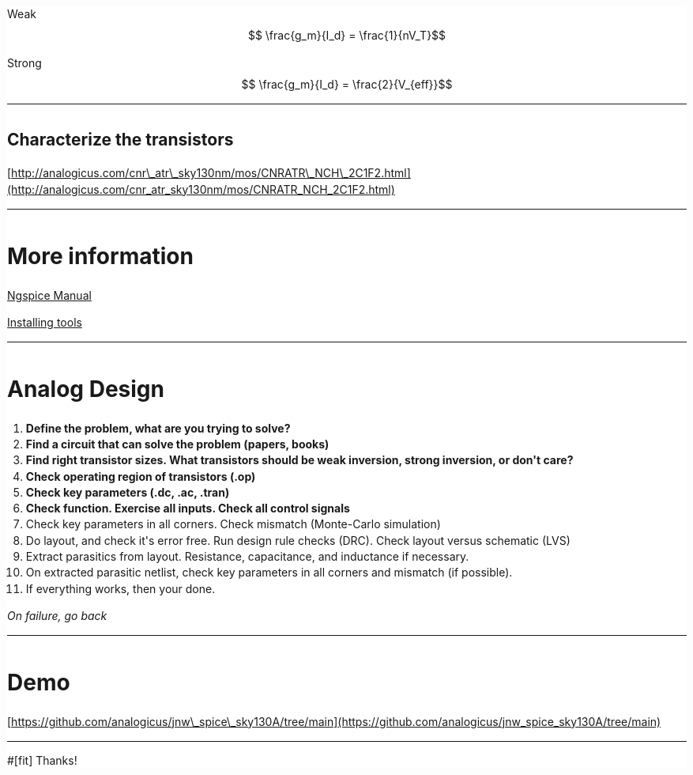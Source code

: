 Weak $$ \frac{g_m}{I_d} = \frac{1}{nV_T}$$

Strong $$ \frac{g_m}{I_d} = \frac{2}{V_{eff}}$$

---

## Characterize the transistors

[http://analogicus.com/cnr\_atr\_sky130nm/mos/CNRATR\_NCH\_2C1F2.html](http://analogicus.com/cnr_atr_sky130nm/mos/CNRATR_NCH_2C1F2.html)

---

# More information

[Ngspice Manual](http://ngspice.sourceforge.net/docs/ngspice-43-manual.pdf)

[Installing tools](https://analogicus.com/aicex/started/)

---

# Analog Design

1. **Define the problem, what are you trying to solve?**
1. **Find a circuit that can solve the problem (papers, books)**
1. **Find right transistor sizes. What transistors should be weak inversion, strong inversion, or don't care?**
1. **Check operating region of transistors (.op)**
1. **Check key parameters (.dc, .ac, .tran)**
1. **Check function. Exercise all inputs. Check all control signals**
1. Check key parameters in all corners. Check mismatch (Monte-Carlo simulation)
1. Do layout, and check it's error free. Run design rule checks (DRC). Check layout versus schematic (LVS)
1. Extract parasitics from layout. Resistance, capacitance, and inductance if necessary.
1. On extracted parasitic netlist, check key parameters in all corners and mismatch (if possible).
1. If everything works, then your done.

*On failure, go back*

---

# Demo 

[https://github.com/analogicus/jnw\_spice\_sky130A/tree/main](https://github.com/analogicus/jnw_spice_sky130A/tree/main)

---



#[fit] Thanks!


